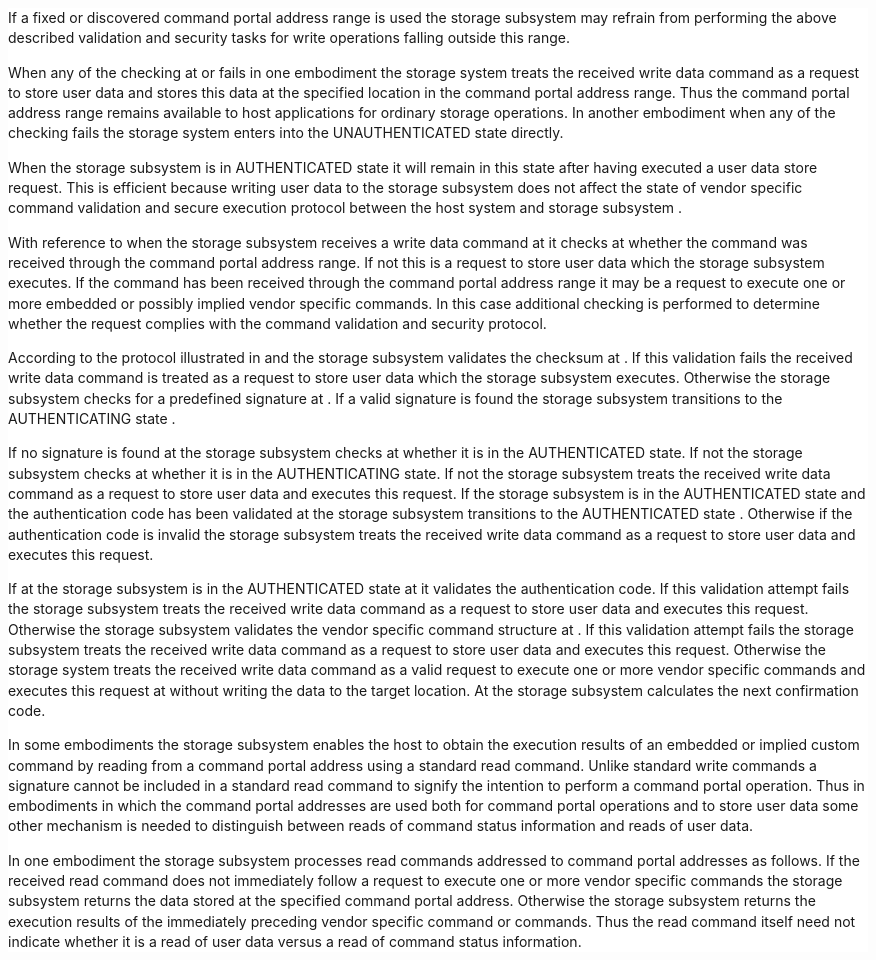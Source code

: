 If a fixed or discovered command portal address range is used the storage subsystem may refrain from performing the above described validation and security tasks for write operations falling outside this range.

When any of the checking at or fails in one embodiment the storage system treats the received write data command as a request to store user data and stores this data at the specified location in the command portal address range. Thus the command portal address range remains available to host applications for ordinary storage operations. In another embodiment when any of the checking fails the storage system enters into the UNAUTHENTICATED state directly.

When the storage subsystem is in AUTHENTICATED state it will remain in this state after having executed a user data store request. This is efficient because writing user data to the storage subsystem does not affect the state of vendor specific command validation and secure execution protocol between the host system and storage subsystem .

With reference to when the storage subsystem receives a write data command at it checks at whether the command was received through the command portal address range. If not this is a request to store user data which the storage subsystem executes. If the command has been received through the command portal address range it may be a request to execute one or more embedded or possibly implied vendor specific commands. In this case additional checking is performed to determine whether the request complies with the command validation and security protocol.

According to the protocol illustrated in and the storage subsystem validates the checksum at . If this validation fails the received write data command is treated as a request to store user data which the storage subsystem executes. Otherwise the storage subsystem checks for a predefined signature at . If a valid signature is found the storage subsystem transitions to the AUTHENTICATING state .

If no signature is found at the storage subsystem checks at whether it is in the AUTHENTICATED state. If not the storage subsystem checks at whether it is in the AUTHENTICATING state. If not the storage subsystem treats the received write data command as a request to store user data and executes this request. If the storage subsystem is in the AUTHENTICATED state and the authentication code has been validated at the storage subsystem transitions to the AUTHENTICATED state . Otherwise if the authentication code is invalid the storage subsystem treats the received write data command as a request to store user data and executes this request.

If at the storage subsystem is in the AUTHENTICATED state at it validates the authentication code. If this validation attempt fails the storage subsystem treats the received write data command as a request to store user data and executes this request. Otherwise the storage subsystem validates the vendor specific command structure at . If this validation attempt fails the storage subsystem treats the received write data command as a request to store user data and executes this request. Otherwise the storage system treats the received write data command as a valid request to execute one or more vendor specific commands and executes this request at without writing the data to the target location. At the storage subsystem calculates the next confirmation code.

In some embodiments the storage subsystem enables the host to obtain the execution results of an embedded or implied custom command by reading from a command portal address using a standard read command. Unlike standard write commands a signature cannot be included in a standard read command to signify the intention to perform a command portal operation. Thus in embodiments in which the command portal addresses are used both for command portal operations and to store user data some other mechanism is needed to distinguish between reads of command status information and reads of user data.

In one embodiment the storage subsystem processes read commands addressed to command portal addresses as follows. If the received read command does not immediately follow a request to execute one or more vendor specific commands the storage subsystem returns the data stored at the specified command portal address. Otherwise the storage subsystem returns the execution results of the immediately preceding vendor specific command or commands. Thus the read command itself need not indicate whether it is a read of user data versus a read of command status information.
